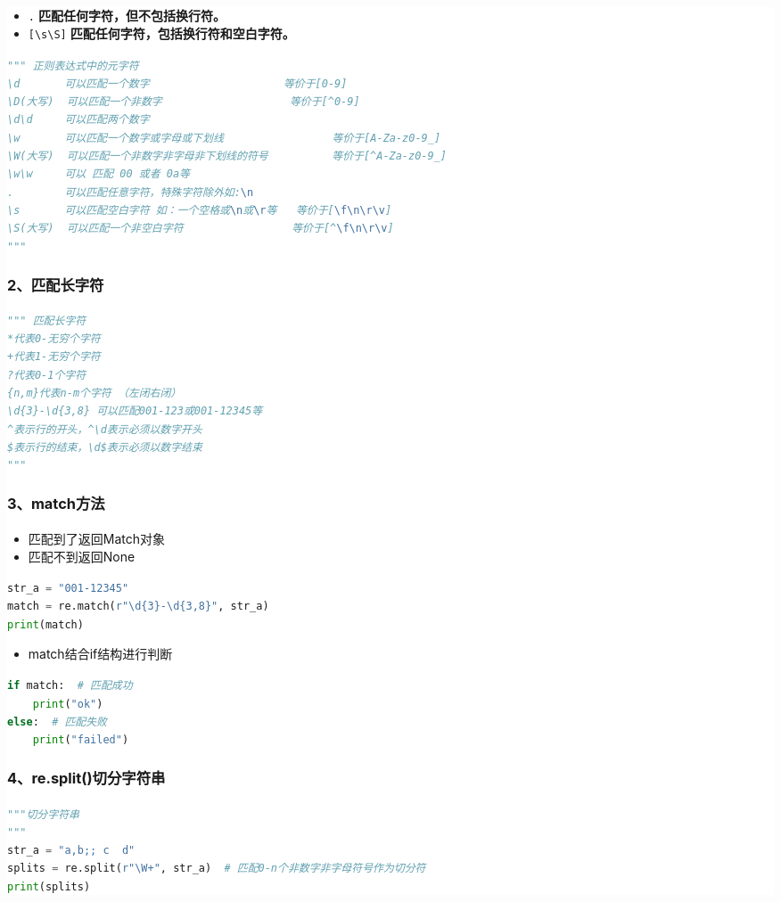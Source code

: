 - `.` **匹配任何字符，但不包括换行符。**
- `[\s\S]`  **匹配任何字符，包括换行符和空白字符。**

```python
""" 正则表达式中的元字符
\d 		 可以匹配一个数字 					  等价于[0-9] 
\D(大写)  可以匹配一个非数字 					 等价于[^0-9] 
\d\d 	 可以匹配两个数字 
\w 		 可以匹配一个数字或字母或下划线                 等价于[A-Za-z0-9_] 
\W(大写) 	可以匹配一个非数字非字母非下划线的符号          等价于[^A-Za-z0-9_]
\w\w 	 可以 匹配 00 或者 0a等
. 		 可以匹配任意字符，特殊字符除外如:\n
\s 		 可以匹配空白字符 如：一个空格或\n或\r等   等价于[\f\n\r\v]  
\S(大写)	可以匹配一个非空白字符 				等价于[^\f\n\r\v]
"""
```

### 2、匹配长字符

```python
""" 匹配长字符
*代表0-无穷个字符
+代表1-无穷个字符
?代表0-1个字符
{n,m}代表n-m个字符 （左闭右闭）
\d{3}-\d{3,8} 可以匹配001-123或001-12345等
^表示行的开头，^\d表示必须以数字开头
$表示行的结束，\d$表示必须以数字结束
"""
```

### 3、match方法

- 匹配到了返回Match对象
- 匹配不到返回None

```python
str_a = "001-12345"
match = re.match(r"\d{3}-\d{3,8}", str_a)
print(match)
```

- match结合if结构进行判断

```python
if match:  # 匹配成功
    print("ok")
else:  # 匹配失败
    print("failed")
```

### 4、re.split()切分字符串

```python
"""切分字符串
"""
str_a = "a,b;; c  d"
splits = re.split(r"\W+", str_a)  # 匹配0-n个非数字非字母符号作为切分符
print(splits)
```
